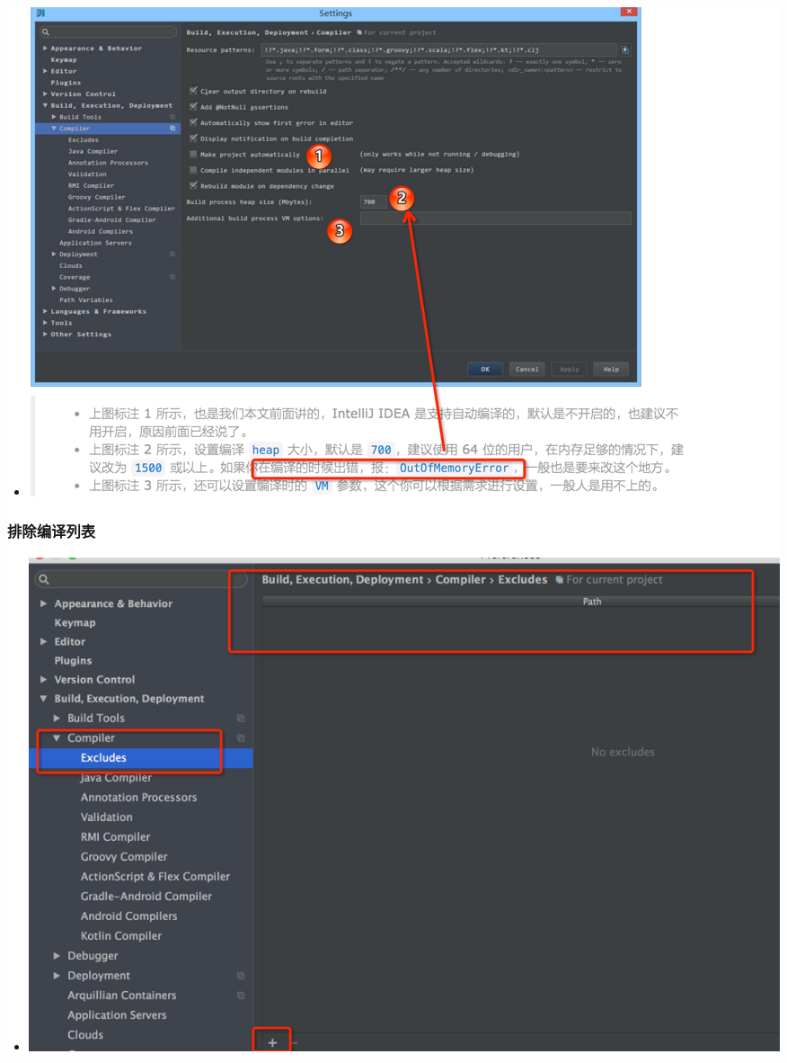 * ![](attachments/7ji8lo3tm3oc5aglja2hooraip.png "")   

### 排除编译列表   

* ![](attachments/5uka0pt61r6kktm8ogsoiag0lt.png "")   
